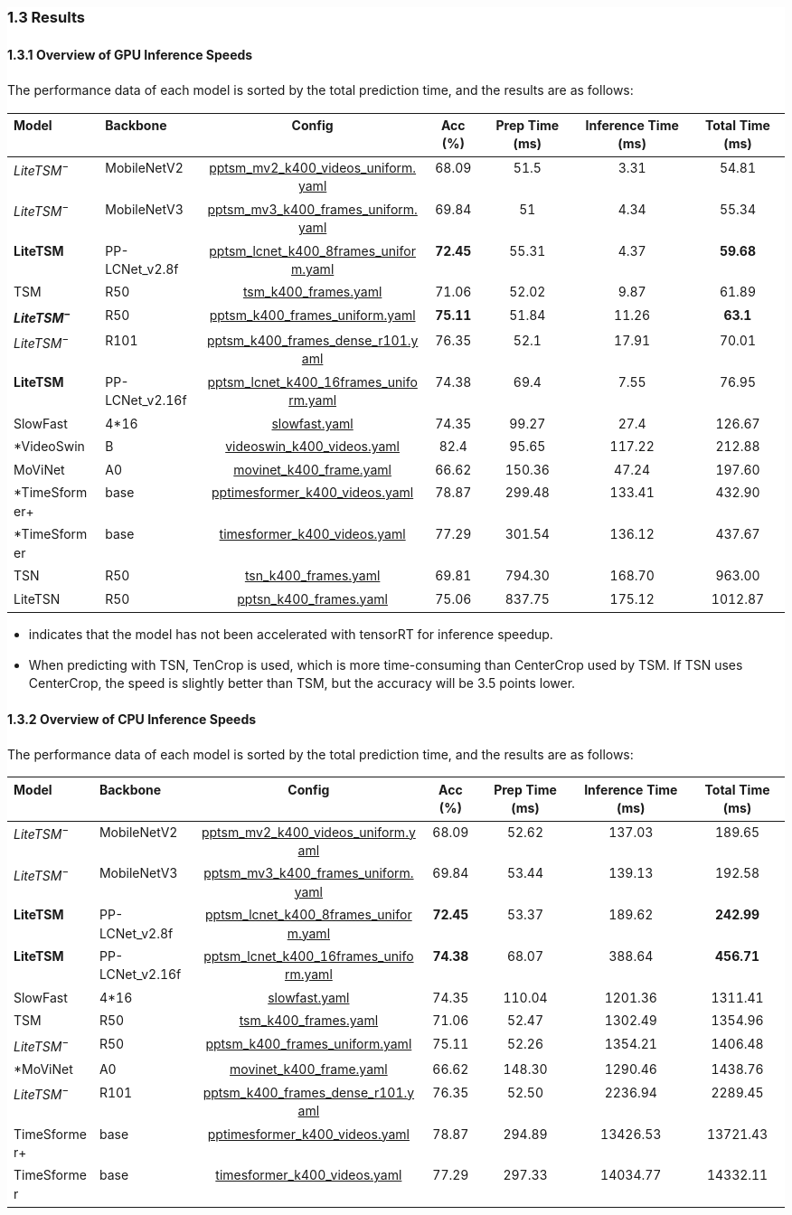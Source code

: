 ### 1.3 Results

#### 1.3.1 Overview of GPU Inference Speeds

The performance data of each model is sorted by the total prediction time, and the results are as follows:

| Model | Backbone | Config | Acc (%) | Prep Time (ms) | Inference Time (ms) | Total Time (ms) |
| :---- | :---- | :----: |:----: |:----: |:----: |:----: |
| $LiteTSM^-$ | MobileNetV2 | [pptsm_mv2_k400_videos_uniform.yaml](../../configs/recognition/pptsm/pptsm_mv2_k400_videos_uniform.yaml) | 68.09 | 51.5 | 3.31 | 54.81 |
| $LiteTSM^-$ | MobileNetV3 | [pptsm_mv3_k400_frames_uniform.yaml](../../configs/recognition/pptsm/pptsm_mv3_k400_frames_uniform.yaml) | 69.84 | 51 | 4.34 | 55.34 |
| **$\textbf{LiteTSM}$** | PP-LCNet_v2.8f |	[pptsm_lcnet_k400_8frames_uniform.yaml](../../configs/recognition/pptsm/v2/pptsm_lcnet_k400_8frames_uniform.yaml) | **72.45**| 55.31 | 4.37 | **59.68** |
| TSM | R50 | [tsm_k400_frames.yaml](../../configs/recognition/tsm/tsm_k400_frames.yaml) | 71.06 | 52.02 | 9.87 | 61.89 |
|**$LiteTSM^-$**	| R50 |	[pptsm_k400_frames_uniform.yaml](../../configs/recognition/pptsm/pptsm_k400_frames_uniform.yaml) | **75.11** | 51.84 | 11.26 | **63.1** |
|$LiteTSM^-$	| R101 | [pptsm_k400_frames_dense_r101.yaml](../../configs/recognition/pptsm/pptsm_k400_frames_dense_r101.yaml) | 76.35| 52.1 | 17.91 | 70.01 |
| $\textbf{LiteTSM}$ | PP-LCNet_v2.16f |	[pptsm_lcnet_k400_16frames_uniform.yaml](../../configs/recognition/pptsm/v2/pptsm_lcnet_k400_16frames_uniform.yaml) | 74.38 |  69.4 | 7.55 | 76.95 |
| SlowFast | 4*16 |	[slowfast.yaml](../../configs/recognition/slowfast/slowfast.yaml) | 74.35 | 99.27 | 27.4 | 126.67 |
| *VideoSwin | B | [videoswin_k400_videos.yaml](../../configs/recognition/videoswin/videoswin_k400_videos.yaml) | 82.4 | 95.65 | 117.22 | 212.88 |
| MoViNet | A0 | [movinet_k400_frame.yaml](../../configs/recognition/movinet/movinet_k400_frame.yaml) | 66.62 | 150.36 | 47.24 | 197.60 |
| *TimeSformer+ | base | [pptimesformer_k400_videos.yaml](../../configs/recognition/pptimesformer/pptimesformer_k400_videos.yaml) | 78.87 | 299.48 | 133.41 | 432.90 |
| *TimeSformer |	base |	[timesformer_k400_videos.yaml](../../configs/recognition/timesformer/timesformer_k400_videos.yaml) | 77.29 | 301.54 | 136.12 | 437.67 |
| TSN | R50	| [tsn_k400_frames.yaml](../../configs/recognition/tsn/tsn_k400_frames.yaml) | 69.81 | 794.30 | 168.70 | 963.00 |
| LiteTSN | R50 | [pptsn_k400_frames.yaml](../../configs/recognition/pptsn/pptsn_k400_frames.yaml) | 75.06 | 837.75 | 175.12 | 1012.87 |

* indicates that the model has not been accelerated with tensorRT for inference speedup.

- When predicting with TSN, TenCrop is used, which is more time-consuming than CenterCrop used by TSM. If TSN uses CenterCrop, the speed is slightly better than TSM, but the accuracy will be 3.5 points lower.

#### 1.3.2 Overview of CPU Inference Speeds

The performance data of each model is sorted by the total prediction time, and the results are as follows:

| Model | Backbone | Config | Acc (%) | Prep Time (ms) | Inference Time (ms) | Total Time (ms) |
| :---- | :---- | :----: |:----: |:----: |:----: |:----: |
| $LiteTSM^-$ | MobileNetV2 | [pptsm_mv2_k400_videos_uniform.yaml](../../configs/recognition/pptsm/pptsm_mv2_k400_videos_uniform.yaml) | 68.09 | 52.62 | 137.03 | 189.65 |
| $LiteTSM^-$ | MobileNetV3 | [pptsm_mv3_k400_frames_uniform.yaml](../../configs/recognition/pptsm/pptsm_mv3_k400_frames_uniform.yaml) | 69.84| 53.44 | 139.13 | 192.58 |
| **$\textbf{LiteTSM}$** | PP-LCNet_v2.8f |	[pptsm_lcnet_k400_8frames_uniform.yaml](../../configs/recognition/pptsm/v2/pptsm_lcnet_k400_8frames_uniform.yaml) | **72.45**| 53.37 | 189.62 | **242.99** |
| **$\textbf{LiteTSM}$** | PP-LCNet_v2.16f |	[pptsm_lcnet_k400_16frames_uniform.yaml](../../configs/recognition/pptsm/v2/pptsm_lcnet_k400_16frames_uniform.yaml) | **74.38**|  68.07 | 388.64 | **456.71** |
| SlowFast | 4*16 |	[slowfast.yaml](../../configs/recognition/slowfast/slowfast.yaml) | 74.35 | 110.04 | 1201.36 | 1311.41 |
| TSM | R50 | [tsm_k400_frames.yaml](../../configs/recognition/tsm/tsm_k400_frames.yaml) | 71.06 | 52.47 | 1302.49 | 1354.96 |
|$LiteTSM^-$	| R50 |	[pptsm_k400_frames_uniform.yaml](../../configs/recognition/pptsm/pptsm_k400_frames_uniform.yaml) | 75.11 | 52.26  | 1354.21 | 1406.48 |
|*MoViNet | A0 | [movinet_k400_frame.yaml](../../configs/recognition/movinet/movinet_k400_frame.yaml) | 66.62 | 148.30 |	1290.46 | 1438.76 |
|$LiteTSM^-$	| R101 | [pptsm_k400_frames_dense_r101.yaml](../../configs/recognition/pptsm/pptsm_k400_frames_dense_r101.yaml) | 76.35| 52.50 | 2236.94 | 2289.45 |
| TimeSformer+ | base | [pptimesformer_k400_videos.yaml](../../configs/recognition/pptimesformer/pptimesformer_k400_videos.yaml) | 78.87 | 294.89	| 13426.53 | 13721.43 |
| TimeSformer |	base |	[timesformer_k400_videos.yaml](../../configs/recognition/timesformer/timesformer_k400_videos.yaml) | 77.29 | 297.33 |	14034.77 |	14332.11 |